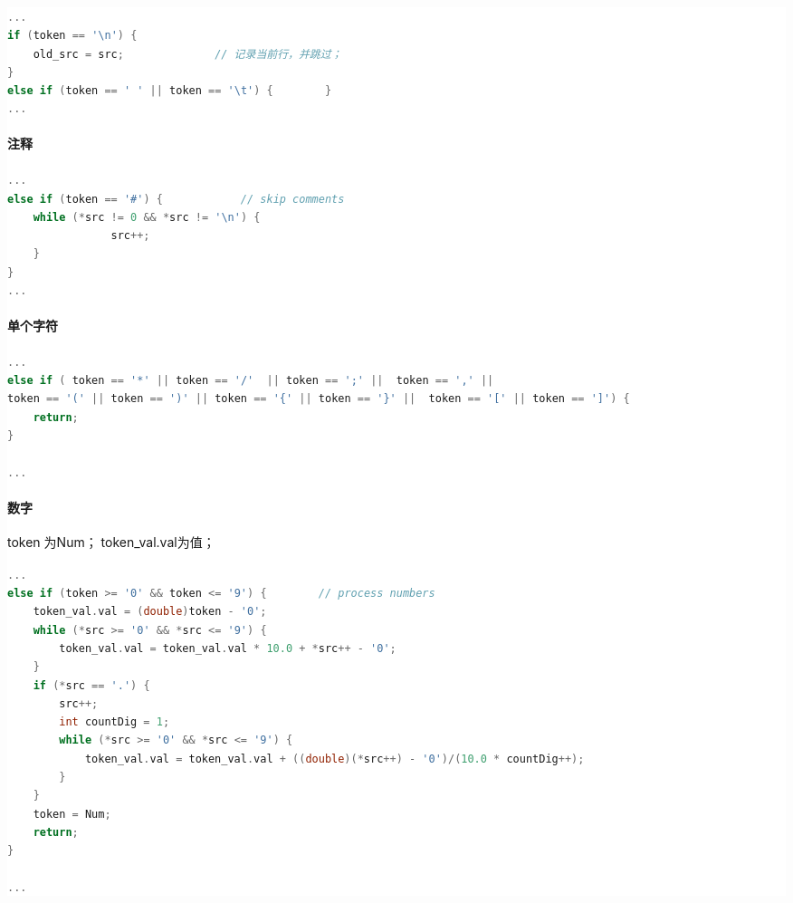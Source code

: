 ```c
...
if (token == '\n') {
    old_src = src;              // 记录当前行，并跳过；
}
else if (token == ' ' || token == '\t') {        }
...

```

#### 注释

```c
...
else if (token == '#') {            // skip comments
    while (*src != 0 && *src != '\n') {
                src++;
    }
}
...

```

#### 单个字符

```c
...
else if ( token == '*' || token == '/'  || token == ';' ||  token == ',' ||
token == '(' || token == ')' || token == '{' || token == '}' ||  token == '[' || token == ']') {
    return;
}

...

```

#### 数字

token 为Num；
token_val.val为值；

```c
...
else if (token >= '0' && token <= '9') {        // process numbers
    token_val.val = (double)token - '0';
    while (*src >= '0' && *src <= '9') {
        token_val.val = token_val.val * 10.0 + *src++ - '0';
    }
    if (*src == '.') {
        src++;
        int countDig = 1;
        while (*src >= '0' && *src <= '9') {
            token_val.val = token_val.val + ((double)(*src++) - '0')/(10.0 * countDig++);
        }
    }
    token = Num;
    return;
}

...

```
